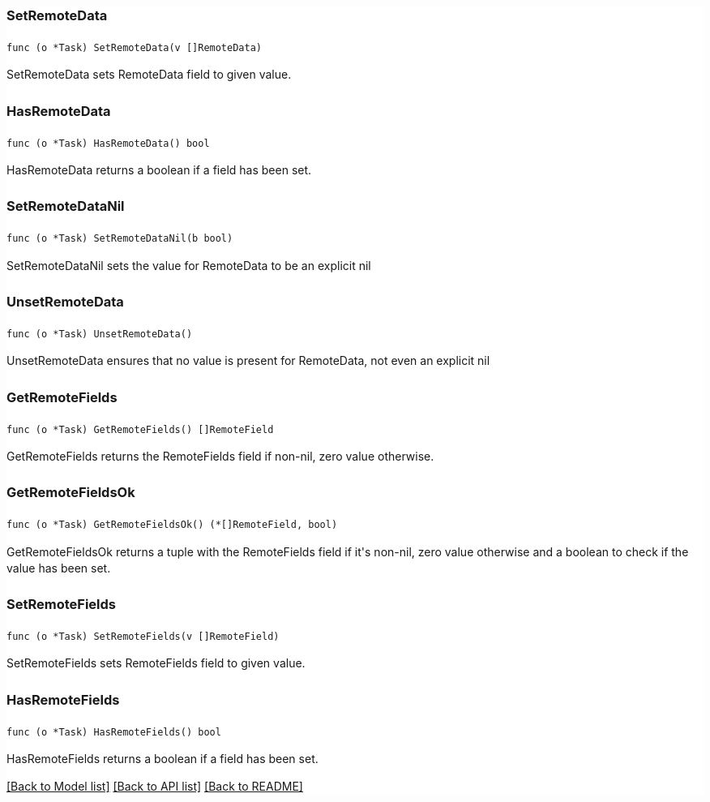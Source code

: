 ### SetRemoteData

`func (o *Task) SetRemoteData(v []RemoteData)`

SetRemoteData sets RemoteData field to given value.

### HasRemoteData

`func (o *Task) HasRemoteData() bool`

HasRemoteData returns a boolean if a field has been set.

### SetRemoteDataNil

`func (o *Task) SetRemoteDataNil(b bool)`

 SetRemoteDataNil sets the value for RemoteData to be an explicit nil

### UnsetRemoteData
`func (o *Task) UnsetRemoteData()`

UnsetRemoteData ensures that no value is present for RemoteData, not even an explicit nil
### GetRemoteFields

`func (o *Task) GetRemoteFields() []RemoteField`

GetRemoteFields returns the RemoteFields field if non-nil, zero value otherwise.

### GetRemoteFieldsOk

`func (o *Task) GetRemoteFieldsOk() (*[]RemoteField, bool)`

GetRemoteFieldsOk returns a tuple with the RemoteFields field if it's non-nil, zero value otherwise
and a boolean to check if the value has been set.

### SetRemoteFields

`func (o *Task) SetRemoteFields(v []RemoteField)`

SetRemoteFields sets RemoteFields field to given value.

### HasRemoteFields

`func (o *Task) HasRemoteFields() bool`

HasRemoteFields returns a boolean if a field has been set.


[[Back to Model list]](../README.md#documentation-for-models) [[Back to API list]](../README.md#documentation-for-api-endpoints) [[Back to README]](../README.md)


